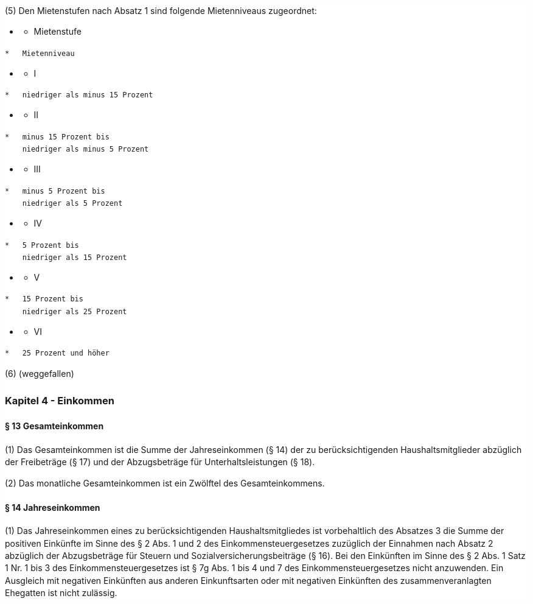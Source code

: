 (5) Den Mietenstufen nach Absatz 1 sind folgende Mietenniveaus
zugeordnet:

*    *   Mietenstufe

    *   Mietenniveau


*    *   I

    *   niedriger als minus 15 Prozent


*    *   II

    *   minus 15 Prozent bis
        niedriger als minus 5 Prozent


*    *   III

    *   minus 5 Prozent bis
        niedriger als 5 Prozent


*    *   IV

    *   5 Prozent bis
        niedriger als 15 Prozent


*    *   V

    *   15 Prozent bis
        niedriger als 25 Prozent


*    *   VI

    *   25 Prozent und höher




(6) (weggefallen)

### Kapitel 4 - Einkommen

#### § 13 Gesamteinkommen

(1) Das Gesamteinkommen ist die Summe der Jahreseinkommen (§ 14) der
zu berücksichtigenden Haushaltsmitglieder abzüglich der Freibeträge (§
17) und der Abzugsbeträge für Unterhaltsleistungen (§ 18).

(2) Das monatliche Gesamteinkommen ist ein Zwölftel des
Gesamteinkommens.

#### § 14 Jahreseinkommen

(1) Das Jahreseinkommen eines zu berücksichtigenden
Haushaltsmitgliedes ist vorbehaltlich des Absatzes 3 die Summe der
positiven Einkünfte im Sinne des § 2 Abs. 1 und 2 des
Einkommensteuergesetzes zuzüglich der Einnahmen nach Absatz 2
abzüglich der Abzugsbeträge für Steuern und
Sozialversicherungsbeiträge (§ 16). Bei den Einkünften im Sinne des §
2 Abs. 1 Satz 1 Nr. 1 bis 3 des Einkommensteuergesetzes ist § 7g Abs.
1 bis 4 und 7 des Einkommensteuergesetzes nicht anzuwenden. Ein
Ausgleich mit negativen Einkünften aus anderen Einkunftsarten oder mit
negativen Einkünften des zusammenveranlagten Ehegatten ist nicht
zulässig.
